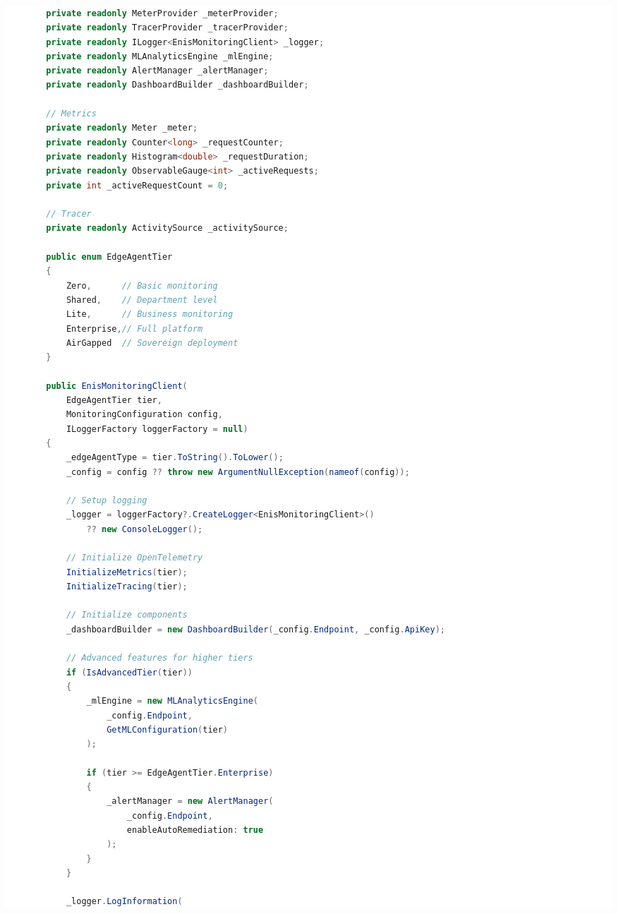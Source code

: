 ```csharp
        private readonly MeterProvider _meterProvider;
        private readonly TracerProvider _tracerProvider;
        private readonly ILogger<EnisMonitoringClient> _logger;
        private readonly MLAnalyticsEngine _mlEngine;
        private readonly AlertManager _alertManager;
        private readonly DashboardBuilder _dashboardBuilder;
        
        // Metrics
        private readonly Meter _meter;
        private readonly Counter<long> _requestCounter;
        private readonly Histogram<double> _requestDuration;
        private readonly ObservableGauge<int> _activeRequests;
        private int _activeRequestCount = 0;
        
        // Tracer
        private readonly ActivitySource _activitySource;
        
        public enum EdgeAgentTier
        {
            Zero,      // Basic monitoring
            Shared,    // Department level
            Lite,      // Business monitoring
            Enterprise,// Full platform
            AirGapped  // Sovereign deployment
        }
        
        public EnisMonitoringClient(
            EdgeAgentTier tier, 
            MonitoringConfiguration config,
            ILoggerFactory loggerFactory = null)
        {
            _edgeAgentType = tier.ToString().ToLower();
            _config = config ?? throw new ArgumentNullException(nameof(config));
            
            // Setup logging
            _logger = loggerFactory?.CreateLogger<EnisMonitoringClient>() 
                ?? new ConsoleLogger();
            
            // Initialize OpenTelemetry
            InitializeMetrics(tier);
            InitializeTracing(tier);
            
            // Initialize components
            _dashboardBuilder = new DashboardBuilder(_config.Endpoint, _config.ApiKey);
            
            // Advanced features for higher tiers
            if (IsAdvancedTier(tier))
            {
                _mlEngine = new MLAnalyticsEngine(
                    _config.Endpoint,
                    GetMLConfiguration(tier)
                );
                
                if (tier >= EdgeAgentTier.Enterprise)
                {
                    _alertManager = new AlertManager(
                        _config.Endpoint,
                        enableAutoRemediation: true
                    );
                }
            }
            
            _logger.LogInformation(
```